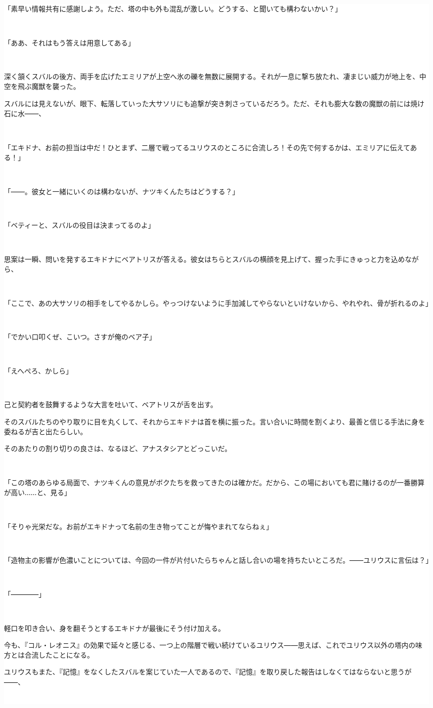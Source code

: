 
「素早い情報共有に感謝しよう。ただ、塔の中も外も混乱が激しい。どうする、と聞いても構わないかい？」

　

「ああ、それはもう答えは用意してある」

　

深く頷くスバルの後方、両手を広げたエミリアが上空へ氷の礫を無数に展開する。それが一息に撃ち放たれ、凄まじい威力が地上を、中空を飛ぶ魔獣を襲った。

スバルには見えないが、眼下、転落していった大サソリにも追撃が突き刺さっているだろう。ただ、それも膨大な数の魔獣の前には焼け石に水――、

　

「エキドナ、お前の担当は中だ！ひとまず、二層で戦ってるユリウスのところに合流しろ！その先で何するかは、エミリアに伝えてある！」

　

「――。彼女と一緒にいくのは構わないが、ナツキくんたちはどうする？」

　

「ベティーと、スバルの役目は決まってるのよ」

　

思案は一瞬、問いを発するエキドナにベアトリスが答える。彼女はちらとスバルの横顔を見上げて、握った手にきゅっと力を込めながら、

　

「ここで、あの大サソリの相手をしてやるかしら。やっつけないように手加減してやらないといけないから、やれやれ、骨が折れるのよ」

　

「でかい口叩くぜ、こいつ。さすが俺のベア子」

　

「えへぺろ、かしら」

　

己と契約者を鼓舞するような大言を吐いて、ベアトリスが舌を出す。

そのスバルたちのやり取りに目を丸くして、それからエキドナは首を横に振った。言い合いに時間を割くより、最善と信じる手法に身を委ねるが吉と出たらしい。

そのあたりの割り切りの良さは、なるほど、アナスタシアとどっこいだ。

　

「この塔のあらゆる局面で、ナツキくんの意見がボクたちを救ってきたのは確かだ。だから、この場においても君に賭けるのが一番勝算が高い……と、見る」

　

「そりゃ光栄だな。お前がエキドナって名前の生き物ってことが悔やまれてならねぇ」

　

「造物主の影響が色濃いことについては、今回の一件が片付いたらちゃんと話し合いの場を持ちたいところだ。――ユリウスに言伝は？」

　

「――――」

　

軽口を叩き合い、身を翻そうとするエキドナが最後にそう付け加える。

今も、『コル・レオニス』の効果で延々と感じる、一つ上の階層で戦い続けているユリウス――思えば、これでユリウス以外の塔内の味方とは合流したことになる。

ユリウスもまた、『記憶』をなくしたスバルを案じていた一人であるので、『記憶』を取り戻した報告はしなくてはならないと思うが――、

　

